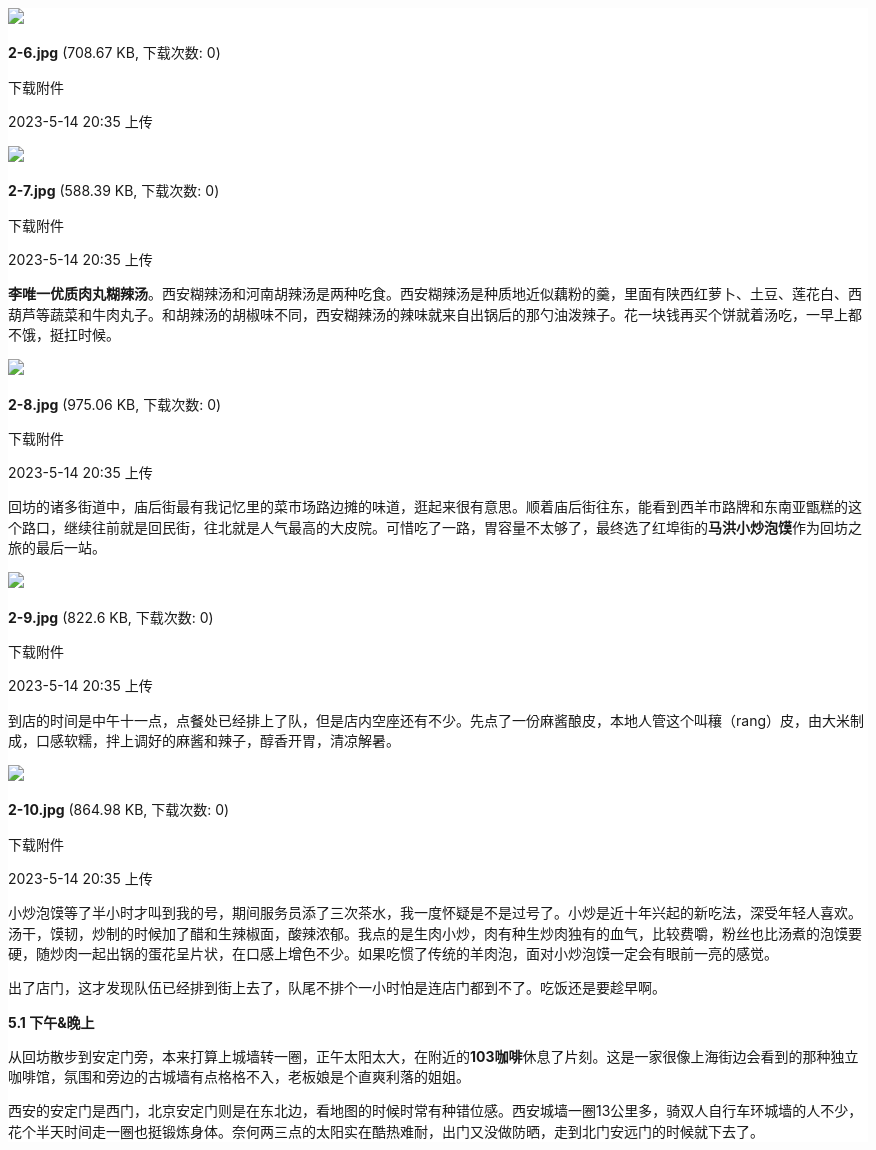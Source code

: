 <img src="https://img.saraba1st.com/forum/202305/14/203523l1hxxrxk8jdx1sfk.jpg" referrerpolicy="no-referrer">

<strong>2-6.jpg</strong> (708.67 KB, 下载次数: 0)

下载附件

2023-5-14 20:35 上传

<img src="https://img.saraba1st.com/forum/202305/14/203524se4nqfmntpnkp2mb.jpg" referrerpolicy="no-referrer">

<strong>2-7.jpg</strong> (588.39 KB, 下载次数: 0)

下载附件

2023-5-14 20:35 上传

<strong>李唯一优质肉丸糊辣汤</strong>。西安糊辣汤和河南胡辣汤是两种吃食。西安糊辣汤是种质地近似藕粉的羹，里面有陕西红萝卜、土豆、莲花白、西葫芦等蔬菜和牛肉丸子。和胡辣汤的胡椒味不同，西安糊辣汤的辣味就来自出锅后的那勺油泼辣子。花一块钱再买个饼就着汤吃，一早上都不饿，挺扛时候。

<img src="https://img.saraba1st.com/forum/202305/14/203524ps2a5k9a0axrn5r2.jpg" referrerpolicy="no-referrer">

<strong>2-8.jpg</strong> (975.06 KB, 下载次数: 0)

下载附件

2023-5-14 20:35 上传

回坊的诸多街道中，庙后街最有我记忆里的菜市场路边摊的味道，逛起来很有意思。顺着庙后街往东，能看到西羊市路牌和东南亚甑糕的这个路口，继续往前就是回民街，往北就是人气最高的大皮院。可惜吃了一路，胃容量不太够了，最终选了红埠街的<strong>马洪小炒泡馍</strong>作为回坊之旅的最后一站。

<img src="https://img.saraba1st.com/forum/202305/14/203524gb0ticzsnnpcmz3i.jpg" referrerpolicy="no-referrer">

<strong>2-9.jpg</strong> (822.6 KB, 下载次数: 0)

下载附件

2023-5-14 20:35 上传

到店的时间是中午十一点，点餐处已经排上了队，但是店内空座还有不少。先点了一份麻酱酿皮，本地人管这个叫穰（rang）皮，由大米制成，口感软糯，拌上调好的麻酱和辣子，醇香开胃，清凉解暑。

<img src="https://img.saraba1st.com/forum/202305/14/203525pakczvx6vu6kcx6n.jpg" referrerpolicy="no-referrer">

<strong>2-10.jpg</strong> (864.98 KB, 下载次数: 0)

下载附件

2023-5-14 20:35 上传

小炒泡馍等了半小时才叫到我的号，期间服务员添了三次茶水，我一度怀疑是不是过号了。小炒是近十年兴起的新吃法，深受年轻人喜欢。汤干，馍韧，炒制的时候加了醋和生辣椒面，酸辣浓郁。我点的是生肉小炒，肉有种生炒肉独有的血气，比较费嚼，粉丝也比汤煮的泡馍要硬，随炒肉一起出锅的蛋花呈片状，在口感上增色不少。如果吃惯了传统的羊肉泡，面对小炒泡馍一定会有眼前一亮的感觉。

出了店门，这才发现队伍已经排到街上去了，队尾不排个一小时怕是连店门都到不了。吃饭还是要趁早啊。

<strong>5.1 下午&amp;晚上</strong>

从回坊散步到安定门旁，本来打算上城墙转一圈，正午太阳太大，在附近的<strong>103咖啡</strong>休息了片刻。这是一家很像上海街边会看到的那种独立咖啡馆，氛围和旁边的古城墙有点格格不入，老板娘是个直爽利落的姐姐。

西安的安定门是西门，北京安定门则是在东北边，看地图的时候时常有种错位感。西安城墙一圈13公里多，骑双人自行车环城墙的人不少，花个半天时间走一圈也挺锻炼身体。奈何两三点的太阳实在酷热难耐，出门又没做防晒，走到北门安远门的时候就下去了。
